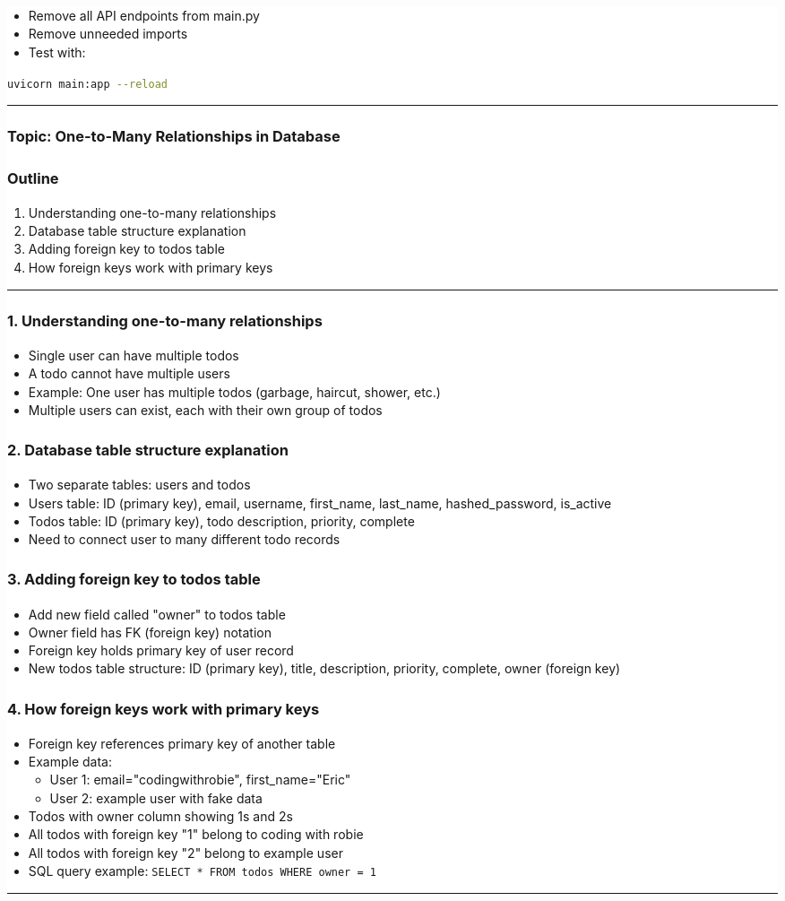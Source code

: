 
- Remove all API endpoints from main.py
- Remove unneeded imports
- Test with:

```bash
uvicorn main:app --reload

```

---

### Topic: One-to-Many Relationships in Database

### Outline

1. Understanding one-to-many relationships
2. Database table structure explanation
3. Adding foreign key to todos table
4. How foreign keys work with primary keys

---

### 1. Understanding one-to-many relationships

- Single user can have multiple todos
- A todo cannot have multiple users
- Example: One user has multiple todos (garbage, haircut, shower, etc.)
- Multiple users can exist, each with their own group of todos

### 2. Database table structure explanation

- Two separate tables: users and todos
- Users table: ID (primary key), email, username, first_name, last_name, hashed_password, is_active
- Todos table: ID (primary key), todo description, priority, complete
- Need to connect user to many different todo records

### 3. Adding foreign key to todos table

- Add new field called "owner" to todos table
- Owner field has FK (foreign key) notation
- Foreign key holds primary key of user record
- New todos table structure: ID (primary key), title, description, priority, complete, owner (foreign key)

### 4. How foreign keys work with primary keys

- Foreign key references primary key of another table
- Example data:
  - User 1: email="codingwithrobie", first_name="Eric"
  - User 2: example user with fake data
- Todos with owner column showing 1s and 2s
- All todos with foreign key "1" belong to coding with robie
- All todos with foreign key "2" belong to example user
- SQL query example: `SELECT * FROM todos WHERE owner = 1`

---